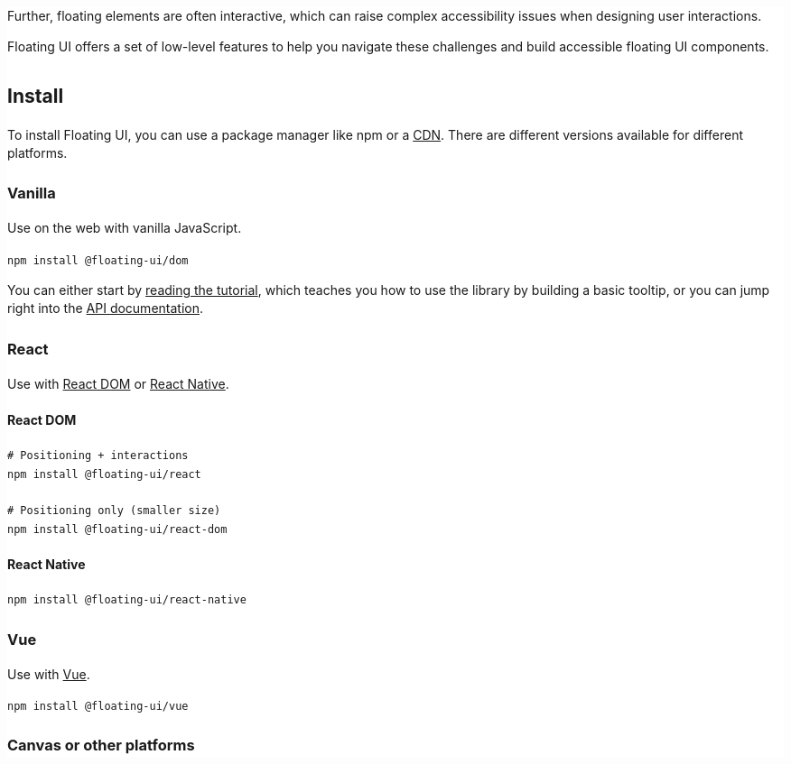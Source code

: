 Further, floating elements are often interactive, which can raise complex
accessibility issues when designing user interactions.

Floating UI offers a set of low-level features to help you navigate these
challenges and build accessible floating UI components.

## Install

To install Floating UI, you can use a package manager like npm or a
[CDN](https://floating-ui.com/docs/getting-started#cdn). There are different
versions available for different platforms.

### Vanilla

Use on the web with vanilla JavaScript.

```shell
npm install @floating-ui/dom
```

You can either start by
[reading the tutorial](https://floating-ui.com/docs/tutorial), which teaches you
how to use the library by building a basic tooltip, or you can jump right into
the [API documentation](https://floating-ui.com/docs/computePosition).

### React

Use with [React DOM](https://floating-ui.com/docs/react) or
[React Native](https://floating-ui.com/docs/react-native).

#### React DOM

```shell
# Positioning + interactions
npm install @floating-ui/react

# Positioning only (smaller size)
npm install @floating-ui/react-dom
```

#### React Native

```shell
npm install @floating-ui/react-native
```

### Vue

Use with [Vue](https://floating-ui.com/docs/vue).

```shell
npm install @floating-ui/vue
```

### Canvas or other platforms
